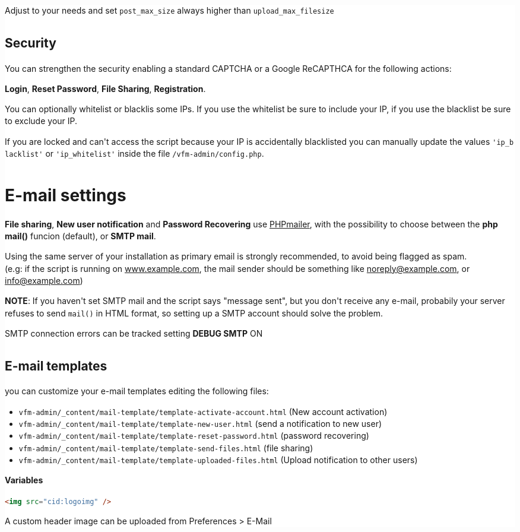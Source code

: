 Adjust to your needs and set `post_max_size` always higher than `upload_max_filesize`

## Security

You can strengthen the security enabling a standard CAPTCHA or a Google ReCAPTHCA for the following actions: 

**Login**, **Reset Password**, **File Sharing**, **Registration**.

You can optionally whitelist or blacklis some IPs.
If you use the whitelist be sure to include your IP, if you use the blacklist be sure to exclude your IP.

If you are locked and can't access the script because your IP is accidentally blacklisted you can manually update the values `'ip_blacklist'` or `'ip_whitelist'` inside the file `/vfm-admin/config.php`.

# E-mail settings

**File sharing**, **New user notification** and **Password Recovering** use [PHPmailer](https://github.com/PHPMailer/PHPMailer), with the possibility to choose between the **php mail()** funcion (default), or **SMTP mail**.

Using the same server of your installation as primary email is strongly recommended, to avoid being flagged as spam.  
(e.g: if the script is running on www.example.com, the mail 
sender should be something like noreply@example.com, or 
info@example.com)

**NOTE**: If you haven't set SMTP mail and 
the script says "message sent", but you don't receive any e-mail, 
probabily your server refuses to send `mail()` in HTML format, so setting up a SMTP account should solve the problem.

SMTP connection errors can be tracked setting **DEBUG SMTP** ON

## E-mail templates

you can customize your e-mail templates editing the following files:

- `vfm-admin/_content/mail-template/template-activate-account.html` (New account activation)
- `vfm-admin/_content/mail-template/template-new-user.html` (send a notification to new user)
- `vfm-admin/_content/mail-template/template-reset-password.html` (password recovering)
- `vfm-admin/_content/mail-template/template-send-files.html` (file sharing)
- `vfm-admin/_content/mail-template/template-uploaded-files.html` (Upload notification to other users)

**Variables**

```html
<img src="cid:logoimg" />
```

A custom header image can be uploaded from Preferences > E-Mail
